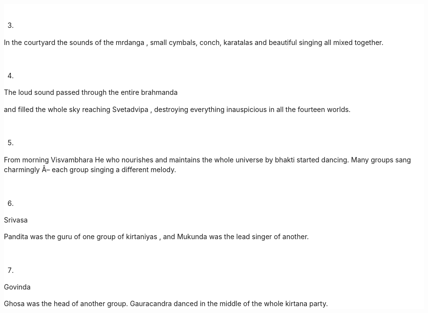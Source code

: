 

 


3)
In the courtyard the sounds of the 
mrdanga
, small
cymbals, conch, 
karatalas
 and beautiful singing all
mixed together. 


 


4)
The loud sound passed through the entire 
brahmanda

and filled the whole sky reaching 
Svetadvipa
,
destroying everything inauspicious in all the fourteen worlds. 


 


5)
From morning 
Visvambhara
 He who nourishes and
maintains the whole universe by 
bhakti
 started
dancing. Many groups sang charmingly Â– each group singing a different melody. 


 


6)

Srivasa
 
Pandita
 was the
guru of one group of 
kirtaniyas
, and 
Mukunda
 was the lead singer of another. 


 


7)

Govinda
 
Ghosa
 was the head
of another group. 
Gauracandra
 danced in the middle of
the whole 
kirtana
 party. 
